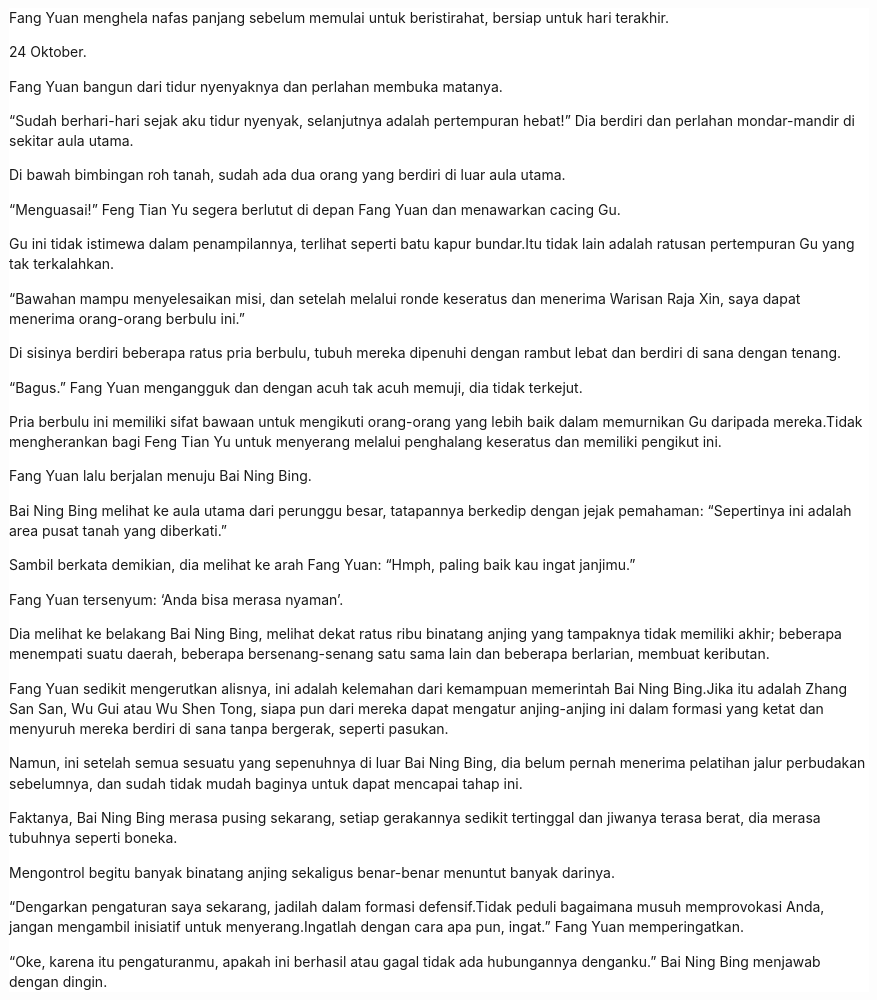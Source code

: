 Fang Yuan menghela nafas panjang sebelum memulai untuk beristirahat, bersiap untuk hari terakhir.

24 Oktober.

Fang Yuan bangun dari tidur nyenyaknya dan perlahan membuka matanya.

“Sudah berhari-hari sejak aku tidur nyenyak, selanjutnya adalah pertempuran hebat!” Dia berdiri dan perlahan mondar-mandir di sekitar aula utama.

Di bawah bimbingan roh tanah, sudah ada dua orang yang berdiri di luar aula utama.

“Menguasai!” Feng Tian Yu segera berlutut di depan Fang Yuan dan menawarkan cacing Gu.



Gu ini tidak istimewa dalam penampilannya, terlihat seperti batu kapur bundar.Itu tidak lain adalah ratusan pertempuran Gu yang tak terkalahkan.

“Bawahan mampu menyelesaikan misi, dan setelah melalui ronde keseratus dan menerima Warisan Raja Xin, saya dapat menerima orang-orang berbulu ini.”

Di sisinya berdiri beberapa ratus pria berbulu, tubuh mereka dipenuhi dengan rambut lebat dan berdiri di sana dengan tenang.

“Bagus.” Fang Yuan mengangguk dan dengan acuh tak acuh memuji, dia tidak terkejut.

Pria berbulu ini memiliki sifat bawaan untuk mengikuti orang-orang yang lebih baik dalam memurnikan Gu daripada mereka.Tidak mengherankan bagi Feng Tian Yu untuk menyerang melalui penghalang keseratus dan memiliki pengikut ini.

Fang Yuan lalu berjalan menuju Bai Ning Bing.

Bai Ning Bing melihat ke aula utama dari perunggu besar, tatapannya berkedip dengan jejak pemahaman: “Sepertinya ini adalah area pusat tanah yang diberkati.”

Sambil berkata demikian, dia melihat ke arah Fang Yuan: “Hmph, paling baik kau ingat janjimu.”

Fang Yuan tersenyum: ‘Anda bisa merasa nyaman’.

Dia melihat ke belakang Bai Ning Bing, melihat dekat ratus ribu binatang anjing yang tampaknya tidak memiliki akhir; beberapa menempati suatu daerah, beberapa bersenang-senang satu sama lain dan beberapa berlarian, membuat keributan.

Fang Yuan sedikit mengerutkan alisnya, ini adalah kelemahan dari kemampuan memerintah Bai Ning Bing.Jika itu adalah Zhang San San, Wu Gui atau Wu Shen Tong, siapa pun dari mereka dapat mengatur anjing-anjing ini dalam formasi yang ketat dan menyuruh mereka berdiri di sana tanpa bergerak, seperti pasukan.

Namun, ini setelah semua sesuatu yang sepenuhnya di luar Bai Ning Bing, dia belum pernah menerima pelatihan jalur perbudakan sebelumnya, dan sudah tidak mudah baginya untuk dapat mencapai tahap ini.

Faktanya, Bai Ning Bing merasa pusing sekarang, setiap gerakannya sedikit tertinggal dan jiwanya terasa berat, dia merasa tubuhnya seperti boneka.

Mengontrol begitu banyak binatang anjing sekaligus benar-benar menuntut banyak darinya.

“Dengarkan pengaturan saya sekarang, jadilah dalam formasi defensif.Tidak peduli bagaimana musuh memprovokasi Anda, jangan mengambil inisiatif untuk menyerang.Ingatlah dengan cara apa pun, ingat.” Fang Yuan memperingatkan.

“Oke, karena itu pengaturanmu, apakah ini berhasil atau gagal tidak ada hubungannya denganku.” Bai Ning Bing menjawab dengan dingin.
